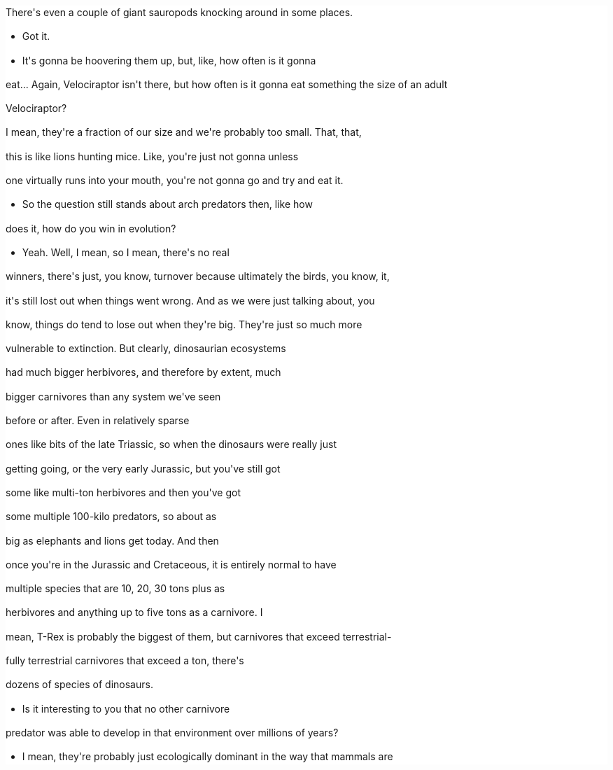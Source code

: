 There's even a couple of giant sauropods knocking around in some places.

- Got it.

- It's gonna be hoovering them up, but, like, how often is it gonna

eat... Again, Velociraptor isn't there, but how often is it gonna eat something the size of an adult

Velociraptor?

I mean, they're a fraction of our size and we're probably too small. That, that,

this is like lions hunting mice. Like, you're just not gonna unless

one virtually runs into your mouth, you're not gonna go and try and eat it.

- So the question still stands about arch predators then, like how

does it, how do you win in evolution?

- Yeah. Well, I mean, so I mean, there's no real

winners, there's just, you know, turnover because ultimately the birds, you know, it,

it's still lost out when things went wrong. And as we were just talking about, you

know, things do tend to lose out when they're big. They're just so much more

vulnerable to extinction. But clearly, dinosaurian ecosystems

had much bigger herbivores, and therefore by extent, much

bigger carnivores than any system we've seen

before or after. Even in relatively sparse

ones like bits of the late Triassic, so when the dinosaurs were really just

getting going, or the very early Jurassic, but you've still got

some like multi-ton herbivores and then you've got

some multiple 100-kilo predators, so about as

big as elephants and lions get today. And then

once you're in the Jurassic and Cretaceous, it is entirely normal to have

multiple species that are 10, 20, 30 tons plus as

herbivores and anything up to five tons as a carnivore. I

mean, T-Rex is probably the biggest of them, but carnivores that exceed terrestrial-

fully terrestrial carnivores that exceed a ton, there's

dozens of species of dinosaurs.

- Is it interesting to you that no other carnivore

predator was able to develop in that environment over millions of years?

- I mean, they're probably just ecologically dominant in the way that mammals are
